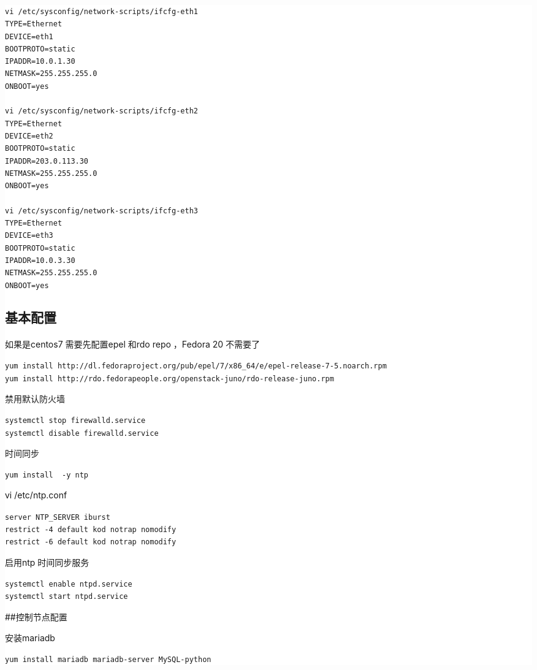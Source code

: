 	vi /etc/sysconfig/network-scripts/ifcfg-eth1
	TYPE=Ethernet
	DEVICE=eth1
	BOOTPROTO=static
	IPADDR=10.0.1.30
	NETMASK=255.255.255.0
	ONBOOT=yes

	vi /etc/sysconfig/network-scripts/ifcfg-eth2
	TYPE=Ethernet
	DEVICE=eth2
	BOOTPROTO=static
	IPADDR=203.0.113.30
	NETMASK=255.255.255.0
	ONBOOT=yes

	vi /etc/sysconfig/network-scripts/ifcfg-eth3
	TYPE=Ethernet
	DEVICE=eth3
	BOOTPROTO=static
	IPADDR=10.0.3.30
	NETMASK=255.255.255.0
	ONBOOT=yes


## 基本配置

如果是centos7 需要先配置epel 和rdo repo ，Fedora 20 不需要了

	yum install http://dl.fedoraproject.org/pub/epel/7/x86_64/e/epel-release-7-5.noarch.rpm
	yum install http://rdo.fedorapeople.org/openstack-juno/rdo-release-juno.rpm

禁用默认防火墙

	systemctl stop firewalld.service
	systemctl disable firewalld.service

时间同步

	yum install  -y ntp

vi /etc/ntp.conf

	server NTP_SERVER iburst
	restrict -4 default kod notrap nomodify
	restrict -6 default kod notrap nomodify


启用ntp 时间同步服务

	systemctl enable ntpd.service
	systemctl start ntpd.service


##控制节点配置

安装mariadb

	yum install mariadb mariadb-server MySQL-python
